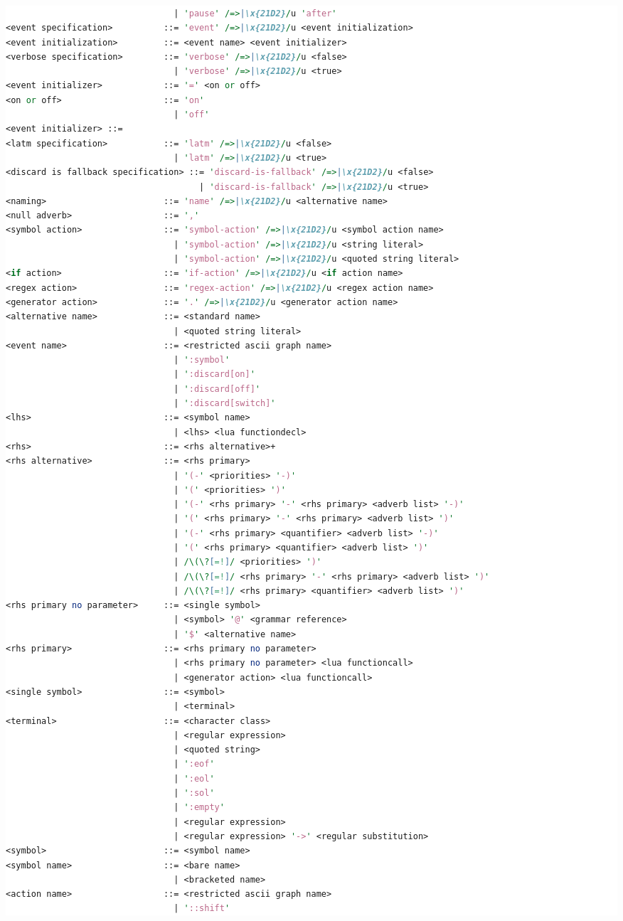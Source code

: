 ```perl
                                 | 'pause' /=>|\x{21D2}/u 'after'
<event specification>          ::= 'event' /=>|\x{21D2}/u <event initialization>
<event initialization>         ::= <event name> <event initializer>
<verbose specification>        ::= 'verbose' /=>|\x{21D2}/u <false>
                                 | 'verbose' /=>|\x{21D2}/u <true>
<event initializer>            ::= '=' <on or off>
<on or off>                    ::= 'on'
                                 | 'off'
<event initializer> ::=
<latm specification>           ::= 'latm' /=>|\x{21D2}/u <false>
                                 | 'latm' /=>|\x{21D2}/u <true>
<discard is fallback specification> ::= 'discard-is-fallback' /=>|\x{21D2}/u <false>
                                      | 'discard-is-fallback' /=>|\x{21D2}/u <true>
<naming>                       ::= 'name' /=>|\x{21D2}/u <alternative name>
<null adverb>                  ::= ','
<symbol action>                ::= 'symbol-action' /=>|\x{21D2}/u <symbol action name>
                                 | 'symbol-action' /=>|\x{21D2}/u <string literal>
                                 | 'symbol-action' /=>|\x{21D2}/u <quoted string literal>
<if action>                    ::= 'if-action' /=>|\x{21D2}/u <if action name>
<regex action>                 ::= 'regex-action' /=>|\x{21D2}/u <regex action name>
<generator action>             ::= '.' /=>|\x{21D2}/u <generator action name>
<alternative name>             ::= <standard name>
                                 | <quoted string literal>
<event name>                   ::= <restricted ascii graph name>
                                 | ':symbol'
                                 | ':discard[on]'
                                 | ':discard[off]'
                                 | ':discard[switch]'
<lhs>                          ::= <symbol name>
                                 | <lhs> <lua functiondecl>
<rhs>                          ::= <rhs alternative>+
<rhs alternative>              ::= <rhs primary>
                                 | '(-' <priorities> '-)'
                                 | '(' <priorities> ')'
                                 | '(-' <rhs primary> '-' <rhs primary> <adverb list> '-)'
                                 | '(' <rhs primary> '-' <rhs primary> <adverb list> ')'
                                 | '(-' <rhs primary> <quantifier> <adverb list> '-)'
                                 | '(' <rhs primary> <quantifier> <adverb list> ')'
                                 | /\(\?[=!]/ <priorities> ')'
                                 | /\(\?[=!]/ <rhs primary> '-' <rhs primary> <adverb list> ')'
                                 | /\(\?[=!]/ <rhs primary> <quantifier> <adverb list> ')'
<rhs primary no parameter>     ::= <single symbol>
                                 | <symbol> '@' <grammar reference>
                                 | '$' <alternative name>
<rhs primary>                  ::= <rhs primary no parameter>
                                 | <rhs primary no parameter> <lua functioncall>
                                 | <generator action> <lua functioncall>
<single symbol>                ::= <symbol>
                                 | <terminal>
<terminal>                     ::= <character class>
                                 | <regular expression>
                                 | <quoted string>
                                 | ':eof'
                                 | ':eol'
                                 | ':sol'
                                 | ':empty'
                                 | <regular expression>
                                 | <regular expression> '->' <regular substitution>
<symbol>                       ::= <symbol name>
<symbol name>                  ::= <bare name>
                                 | <bracketed name>
<action name>                  ::= <restricted ascii graph name>
                                 | '::shift'
```